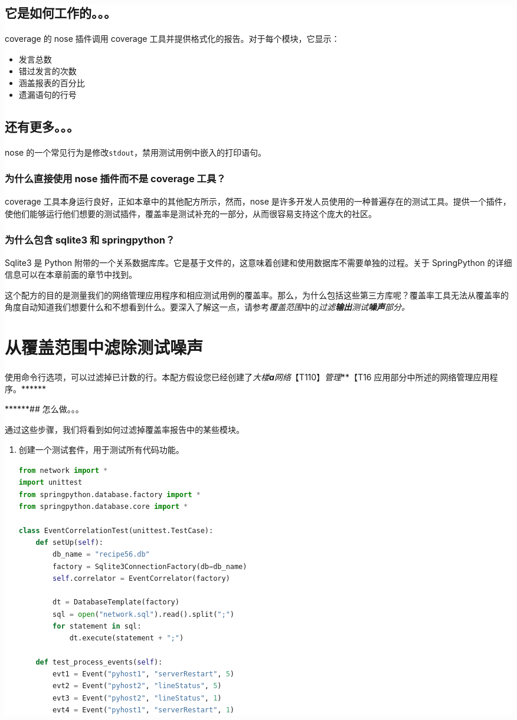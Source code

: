 ## 它是如何工作的。。。

coverage 的 nose 插件调用 coverage 工具并提供格式化的报告。对于每个模块，它显示：

*   发言总数
*   错过发言的次数
*   涵盖报表的百分比
*   遗漏语句的行号

## 还有更多。。。

nose 的一个常见行为是修改`stdout`，禁用测试用例中嵌入的打印语句。

### 为什么直接使用 nose 插件而不是 coverage 工具？

coverage 工具本身运行良好，正如本章中的其他配方所示，然而，nose 是许多开发人员使用的一种普遍存在的测试工具。提供一个插件，使他们能够运行他们想要的测试插件，覆盖率是测试补充的一部分，从而很容易支持这个庞大的社区。

### 为什么包含 sqlite3 和 springpython？

Sqlite3 是 Python 附带的一个关系数据库库。它是基于文件的，这意味着创建和使用数据库不需要单独的过程。关于 SpringPython 的详细信息可以在本章前面的章节中找到。

这个配方的目的是测量我们的网络管理应用程序和相应测试用例的覆盖率。那么，为什么包括这些第三方库呢？覆盖率工具无法从覆盖率的角度自动知道我们想要什么和不想看到什么。要深入了解这一点，请参考*覆盖范围*中的*过滤**输出**测试**噪声**部分。*

# 从覆盖范围中滤除测试噪声

使用命令行选项，可以过滤掉已计数的行。本配方假设您已经创建了*大楼****a****网络*【T110】*管理***【T16 应用部分中所述的网络管理应用程序。******

 ******## 怎么做。。。

通过这些步骤，我们将看到如何过滤掉覆盖率报告中的某些模块。

1.  创建一个测试套件，用于测试所有代码功能。

    ```py
    from network import *
    import unittest
    from springpython.database.factory import *
    from springpython.database.core import *

    class EventCorrelationTest(unittest.TestCase):
        def setUp(self):
            db_name = "recipe56.db"
            factory = Sqlite3ConnectionFactory(db=db_name)
            self.correlator = EventCorrelator(factory)

            dt = DatabaseTemplate(factory)
            sql = open("network.sql").read().split(";")
            for statement in sql:
                dt.execute(statement + ";")

        def test_process_events(self):
            evt1 = Event("pyhost1", "serverRestart", 5)
            evt2 = Event("pyhost2", "lineStatus", 5)
            evt3 = Event("pyhost2", "lineStatus", 1)
            evt4 = Event("pyhost1", "serverRestart", 1)
